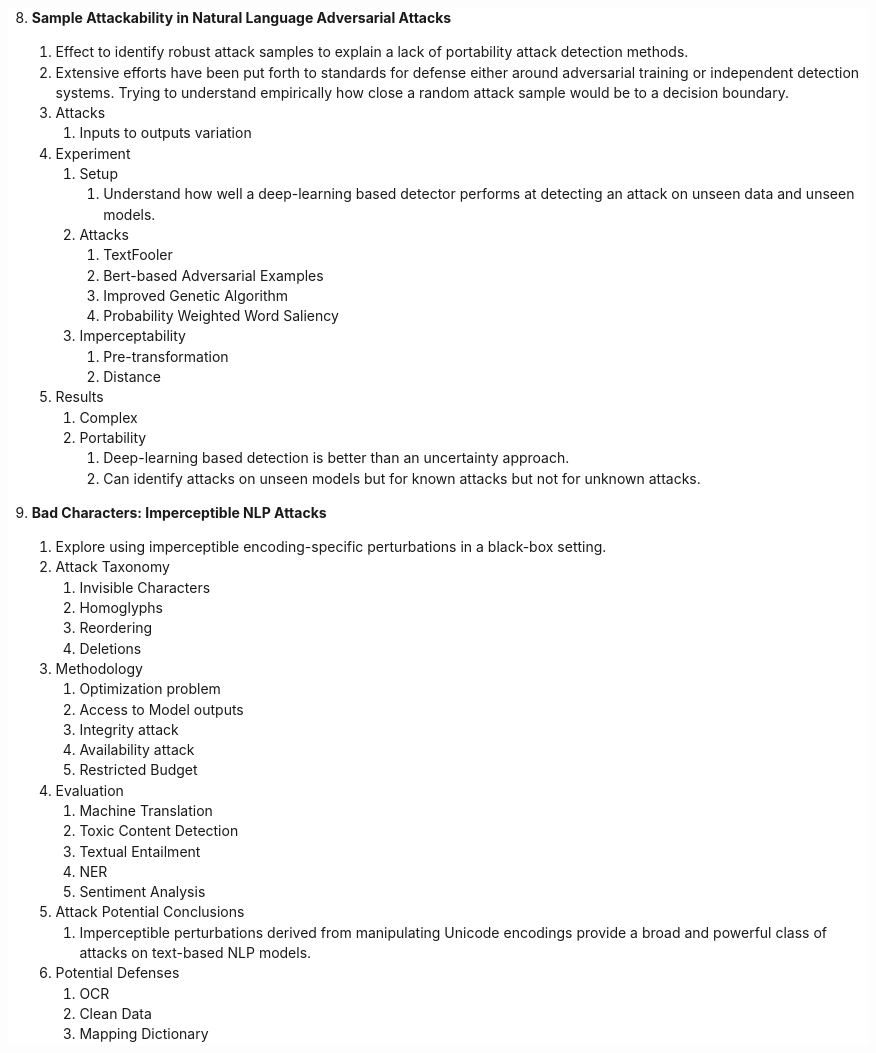 8. **Sample Attackability in Natural Language Adversarial Attacks**  
   1. Effect to identify robust attack samples to explain a lack of portability attack detection methods.  
   2. Extensive efforts have been put forth to standards for defense either around adversarial training or independent detection systems. Trying to understand empirically how close a random attack sample would be to a decision boundary.  
   3. Attacks  
      1. Inputs to outputs variation  
   4. Experiment  
      1. Setup  
         1. Understand how well a deep-learning based detector performs at detecting an attack on unseen data and unseen models.  
      2. Attacks  
         1. TextFooler  
         2. Bert-based Adversarial Examples  
         3. Improved Genetic Algorithm  
         4. Probability Weighted Word Saliency  
      3. Imperceptability  
         1. Pre-transformation  
         2. Distance  
   5. Results  
      1. Complex  
      2. Portability  
         1. Deep-learning based detection is better than an uncertainty approach.   
         2. Can identify attacks on unseen models but for known attacks but not for unknown attacks.

9. **Bad Characters: Imperceptible NLP Attacks**  
   1. Explore using imperceptible encoding-specific perturbations in a black-box setting.  
   2. Attack Taxonomy  
      1. Invisible Characters  
      2. Homoglyphs  
      3. Reordering  
      4. Deletions  
   3. Methodology  
      1. Optimization problem  
      2. Access to Model outputs  
      3. Integrity attack  
      4. Availability attack  
      5. Restricted Budget  
   4. Evaluation  
      1. Machine Translation  
      2. Toxic Content Detection  
      3. Textual Entailment  
      4. NER  
      5. Sentiment Analysis  
   5. Attack Potential Conclusions  
      1. Imperceptible perturbations derived from manipulating Unicode encodings provide a broad and powerful class of attacks on text-based NLP models.  
   6. Potential Defenses  
      1. OCR  
      2. Clean Data  
      3. Mapping Dictionary
